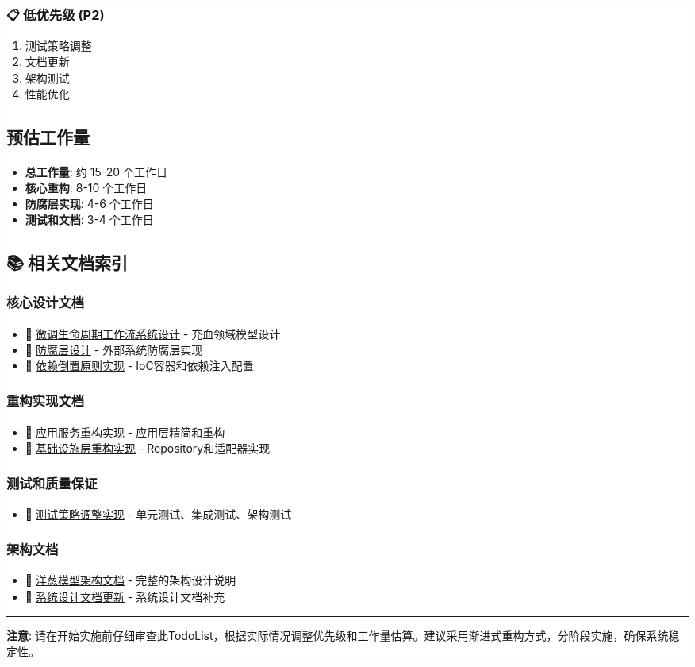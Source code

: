 ### 📋 低优先级 (P2)
1. 测试策略调整
2. 文档更新
3. 架构测试
4. 性能优化

## 预估工作量

- **总工作量**: 约 15-20 个工作日
- **核心重构**: 8-10 个工作日
- **防腐层实现**: 4-6 个工作日
- **测试和文档**: 3-4 个工作日

## 📚 相关文档索引

### 核心设计文档
- 📄 [微调生命周期工作流系统设计](./微调生命周期工作流系统设计.md) - 充血领域模型设计
- 📄 [防腐层设计](./防腐层设计.md) - 外部系统防腐层实现
- 📄 [依赖倒置原则实现](./依赖倒置原则实现.md) - IoC容器和依赖注入配置

### 重构实现文档
- 📄 [应用服务重构实现](./应用服务重构实现.md) - 应用层精简和重构
- 📄 [基础设施层重构实现](./基础设施层重构实现.md) - Repository和适配器实现

### 测试和质量保证
- 📄 [测试策略调整实现](./测试策略调整实现.md) - 单元测试、集成测试、架构测试

### 架构文档
- 📄 [洋葱模型架构文档](./洋葱模型架构文档.md) - 完整的架构设计说明
- 📄 [系统设计文档更新](./系统设计文档更新.md) - 系统设计文档补充

---

**注意**: 请在开始实施前仔细审查此TodoList，根据实际情况调整优先级和工作量估算。建议采用渐进式重构方式，分阶段实施，确保系统稳定性。